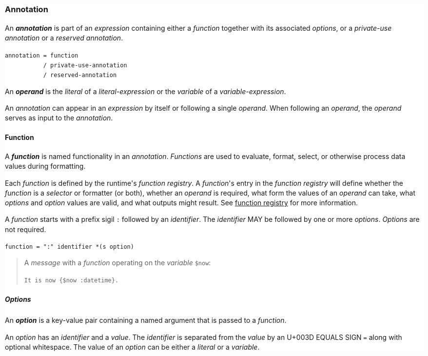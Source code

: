 ### Annotation

An **_<dfn>annotation</dfn>_** is part of an _expression_ containing either
a _function_ together with its associated _options_, or
a _private-use annotation_ or a _reserved annotation_.

```abnf
annotation = function
           / private-use-annotation
           / reserved-annotation
```

An **_<dfn>operand</dfn>_** is the _literal_ of a _literal-expression_ or
the _variable_ of a _variable-expression_.

An _annotation_ can appear in an _expression_ by itself or following a single _operand_.
When following an _operand_, the _operand_ serves as input to the _annotation_.

#### Function

A **_<dfn>function</dfn>_** is named functionality in an _annotation_.
_Functions_ are used to evaluate, format, select, or otherwise process data
values during formatting.

Each _function_ is defined by the runtime's _function registry_.
A _function_'s entry in the _function registry_ will define
whether the _function_ is a _selector_ or formatter (or both),
whether an _operand_ is required,
what form the values of an _operand_ can take,
what _options_ and _option_ values are valid,
and what outputs might result.
See [function registry](./registry.md) for more information.

A _function_ starts with a prefix sigil `:` followed by an _identifier_.
The _identifier_ MAY be followed by one or more _options_.
_Options_ are not required.

```abnf
function = ":" identifier *(s option)
```

> A _message_ with a _function_ operating on the _variable_ `$now`:
>
> ```
> It is now {$now :datetime}.
> ```

##### Options

An **_<dfn>option</dfn>_** is a key-value pair
containing a named argument that is passed to a _function_.

An _option_ has an _identifier_ and a _value_.
The _identifier_ is separated from the _value_ by an U+003D EQUALS SIGN `=` along with
optional whitespace.
The value of an _option_ can be either a _literal_ or a _variable_.
